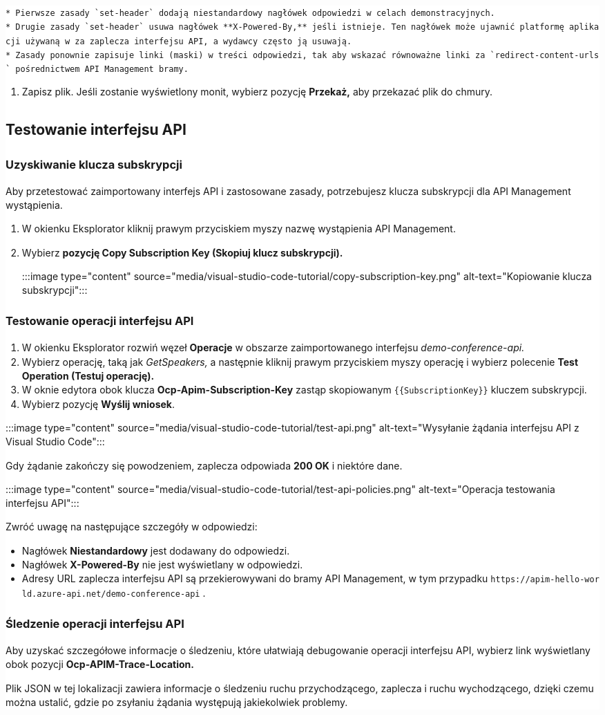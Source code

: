     * Pierwsze zasady `set-header` dodają niestandardowy nagłówek odpowiedzi w celach demonstracyjnych.
    * Drugie zasady `set-header` usuwa nagłówek **X-Powered-By,** jeśli istnieje. Ten nagłówek może ujawnić platformę aplikacji używaną w za zaplecza interfejsu API, a wydawcy często ją usuwają.
    * Zasady ponownie zapisuje linki (maski) w treści odpowiedzi, tak aby wskazać równoważne linki za `redirect-content-urls` pośrednictwem API Management bramy.
    
1. Zapisz plik. Jeśli zostanie wyświetlony monit, wybierz pozycję **Przekaż,** aby przekazać plik do chmury.

## <a name="test-the-api"></a>Testowanie interfejsu API

### <a name="get-the-subscription-key"></a>Uzyskiwanie klucza subskrypcji

Aby przetestować zaimportowany interfejs API i zastosowane zasady, potrzebujesz klucza subskrypcji dla API Management wystąpienia.

1. W okienku Eksplorator kliknij prawym przyciskiem myszy nazwę wystąpienia API Management.
1. Wybierz **pozycję Copy Subscription Key (Skopiuj klucz subskrypcji).**

    :::image type="content" source="media/visual-studio-code-tutorial/copy-subscription-key.png" alt-text="Kopiowanie klucza subskrypcji":::

### <a name="test-an-api-operation"></a>Testowanie operacji interfejsu API

1. W okienku Eksplorator rozwiń węzeł **Operacje** w obszarze zaimportowanego interfejsu *demo-conference-api.*
1. Wybierz operację, taką jak *GetSpeakers,* a następnie kliknij prawym przyciskiem myszy operację i wybierz polecenie **Test Operation (Testuj operację).**
1. W oknie edytora obok klucza **Ocp-Apim-Subscription-Key** zastąp skopiowanym `{{SubscriptionKey}}` kluczem subskrypcji.
1. Wybierz pozycję **Wyślij wniosek**. 

:::image type="content" source="media/visual-studio-code-tutorial/test-api.png" alt-text="Wysyłanie żądania interfejsu API z Visual Studio Code":::

Gdy żądanie zakończy się powodzeniem, zaplecza odpowiada **200 OK** i niektóre dane.

:::image type="content" source="media/visual-studio-code-tutorial/test-api-policies.png" alt-text="Operacja testowania interfejsu API":::

Zwróć uwagę na następujące szczegóły w odpowiedzi:
* Nagłówek **Niestandardowy** jest dodawany do odpowiedzi.
* Nagłówek **X-Powered-By** nie jest wyświetlany w odpowiedzi.
* Adresy URL zaplecza interfejsu API są przekierowywani do bramy API Management, w tym przypadku `https://apim-hello-world.azure-api.net/demo-conference-api` .

### <a name="trace-the-api-operation"></a>Śledzenie operacji interfejsu API

Aby uzyskać szczegółowe informacje o śledzeniu, które ułatwiają debugowanie operacji interfejsu API, wybierz link wyświetlany obok pozycji **Ocp-APIM-Trace-Location.** 

Plik JSON w tej lokalizacji zawiera informacje o śledzeniu ruchu przychodzącego, zaplecza i ruchu wychodzącego, dzięki czemu można ustalić, gdzie po zsyłaniu żądania występują jakiekolwiek problemy.
